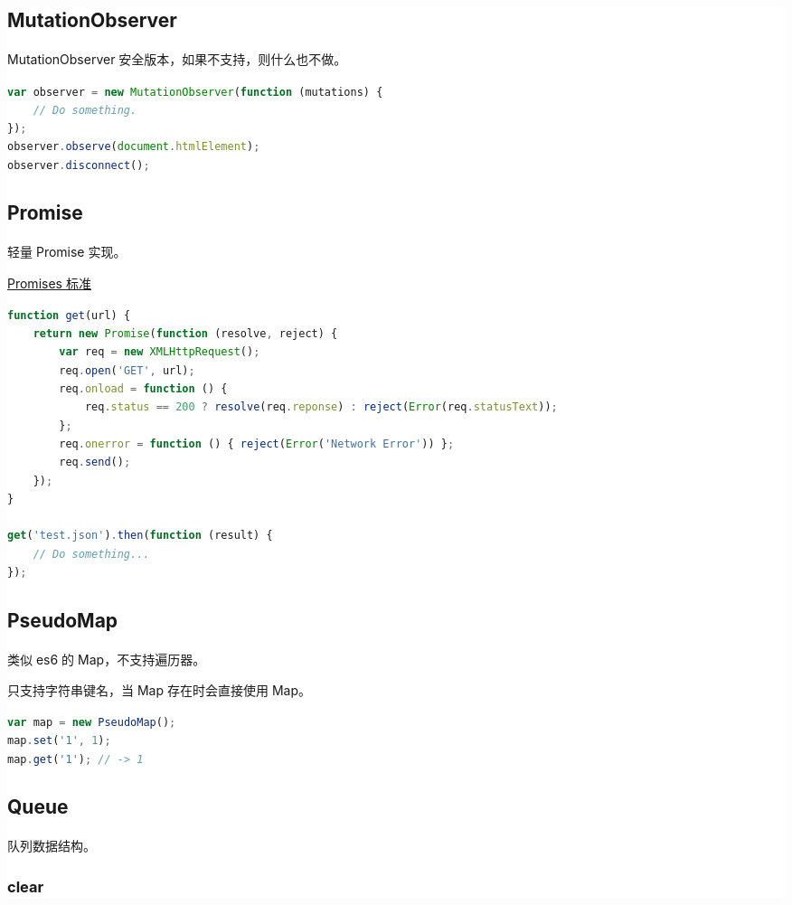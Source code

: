 ## MutationObserver

MutationObserver 安全版本，如果不支持，则什么也不做。

```javascript
var observer = new MutationObserver(function (mutations) {
    // Do something.
});
observer.observe(document.htmlElement);
observer.disconnect();
```

## Promise

轻量 Promise 实现。

[Promises 标准](https://github.com/promises-aplus/promises-spec)

```javascript
function get(url) {
    return new Promise(function (resolve, reject) {
        var req = new XMLHttpRequest();
        req.open('GET', url);
        req.onload = function () {
            req.status == 200 ? resolve(req.reponse) : reject(Error(req.statusText));
        };
        req.onerror = function () { reject(Error('Network Error')) };
        req.send();
    });
}

get('test.json').then(function (result) {
    // Do something...
});
```

## PseudoMap

类似 es6 的 Map，不支持遍历器。

只支持字符串键名，当 Map 存在时会直接使用 Map。

```javascript
var map = new PseudoMap();
map.set('1', 1);
map.get('1'); // -> 1
```

## Queue

队列数据结构。

### clear
